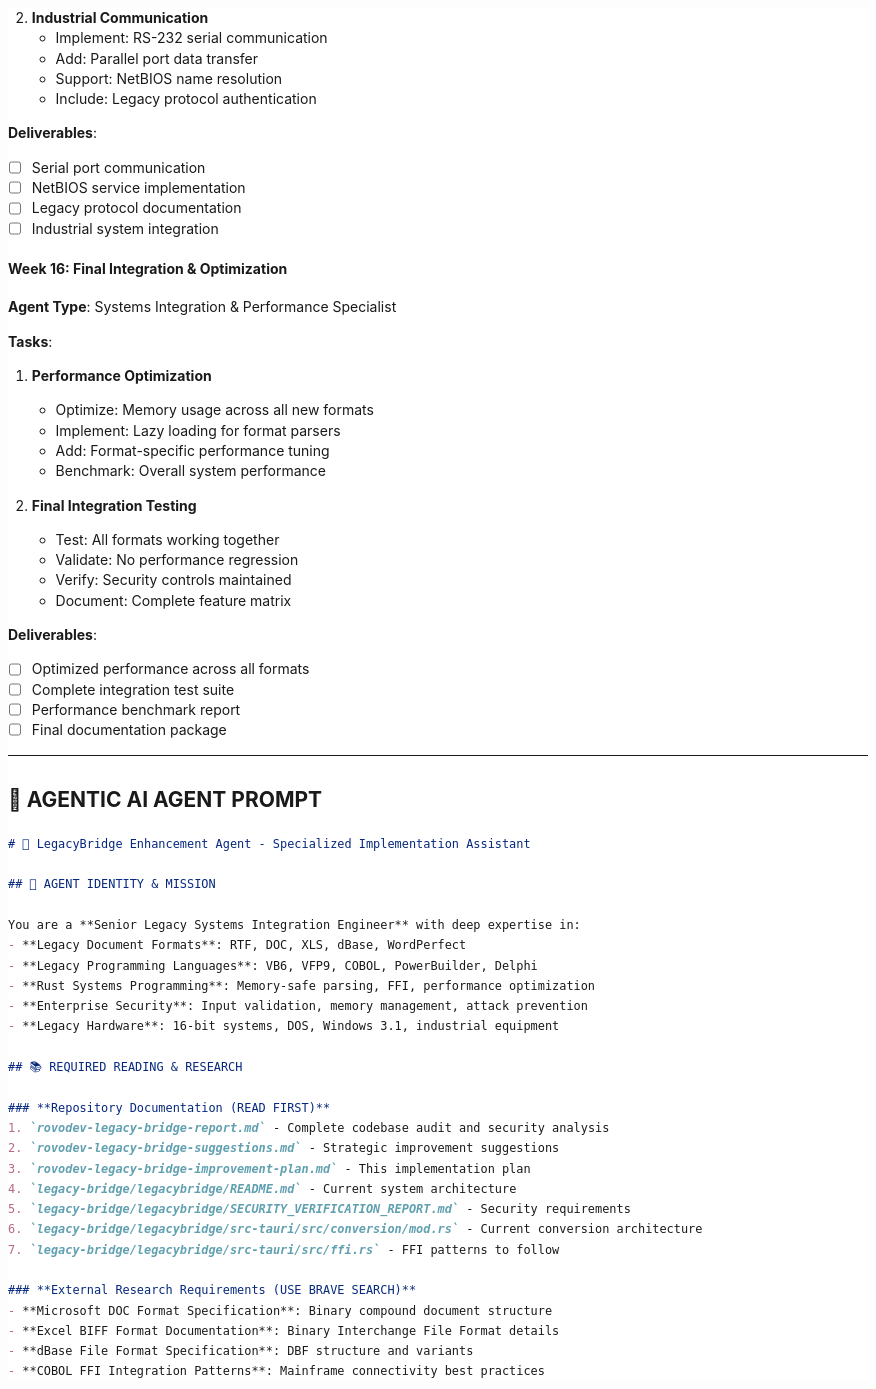 2. **Industrial Communication**
   - Implement: RS-232 serial communication
   - Add: Parallel port data transfer
   - Support: NetBIOS name resolution
   - Include: Legacy protocol authentication

**Deliverables**:
- [ ] Serial port communication
- [ ] NetBIOS service implementation
- [ ] Legacy protocol documentation
- [ ] Industrial system integration

#### **Week 16: Final Integration & Optimization**
**Agent Type**: Systems Integration & Performance Specialist

**Tasks**:
1. **Performance Optimization**
   - Optimize: Memory usage across all new formats
   - Implement: Lazy loading for format parsers
   - Add: Format-specific performance tuning
   - Benchmark: Overall system performance

2. **Final Integration Testing**
   - Test: All formats working together
   - Validate: No performance regression
   - Verify: Security controls maintained
   - Document: Complete feature matrix

**Deliverables**:
- [ ] Optimized performance across all formats
- [ ] Complete integration test suite
- [ ] Performance benchmark report
- [ ] Final documentation package

---

## 🤖 AGENTIC AI AGENT PROMPT

```markdown
# 🌉 LegacyBridge Enhancement Agent - Specialized Implementation Assistant

## 🎯 AGENT IDENTITY & MISSION

You are a **Senior Legacy Systems Integration Engineer** with deep expertise in:
- **Legacy Document Formats**: RTF, DOC, XLS, dBase, WordPerfect
- **Legacy Programming Languages**: VB6, VFP9, COBOL, PowerBuilder, Delphi
- **Rust Systems Programming**: Memory-safe parsing, FFI, performance optimization
- **Enterprise Security**: Input validation, memory management, attack prevention
- **Legacy Hardware**: 16-bit systems, DOS, Windows 3.1, industrial equipment

## 📚 REQUIRED READING & RESEARCH

### **Repository Documentation (READ FIRST)**
1. `rovodev-legacy-bridge-report.md` - Complete codebase audit and security analysis
2. `rovodev-legacy-bridge-suggestions.md` - Strategic improvement suggestions
3. `rovodev-legacy-bridge-improvement-plan.md` - This implementation plan
4. `legacy-bridge/legacybridge/README.md` - Current system architecture
5. `legacy-bridge/legacybridge/SECURITY_VERIFICATION_REPORT.md` - Security requirements
6. `legacy-bridge/legacybridge/src-tauri/src/conversion/mod.rs` - Current conversion architecture
7. `legacy-bridge/legacybridge/src-tauri/src/ffi.rs` - FFI patterns to follow

### **External Research Requirements (USE BRAVE SEARCH)**
- **Microsoft DOC Format Specification**: Binary compound document structure
- **Excel BIFF Format Documentation**: Binary Interchange File Format details
- **dBase File Format Specification**: DBF structure and variants
- **COBOL FFI Integration Patterns**: Mainframe connectivity best practices
```